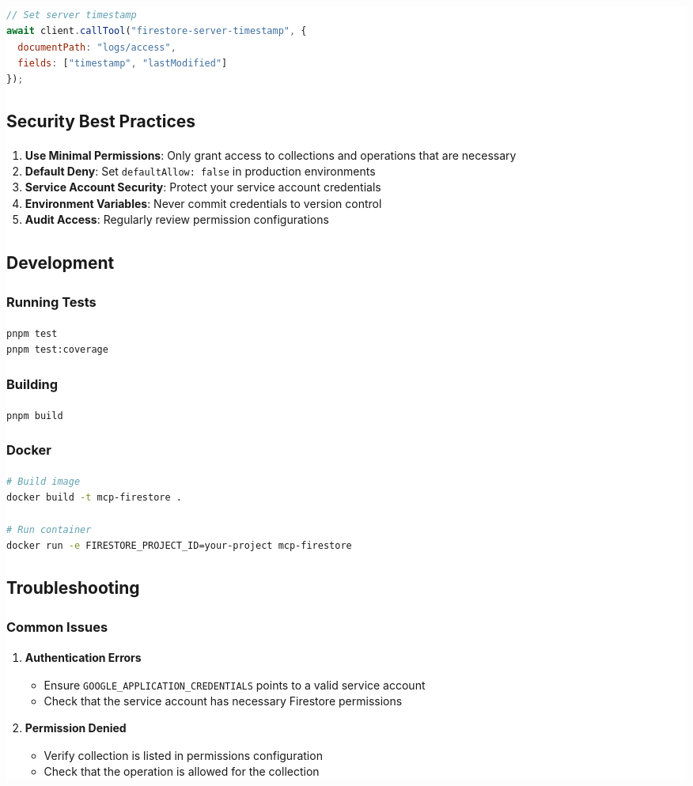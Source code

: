 ```javascript
// Set server timestamp
await client.callTool("firestore-server-timestamp", {
  documentPath: "logs/access",
  fields: ["timestamp", "lastModified"]
});
```

## Security Best Practices

1. **Use Minimal Permissions**: Only grant access to collections and operations that are necessary
2. **Default Deny**: Set `defaultAllow: false` in production environments
3. **Service Account Security**: Protect your service account credentials
4. **Environment Variables**: Never commit credentials to version control
5. **Audit Access**: Regularly review permission configurations

## Development

### Running Tests

```bash
pnpm test
pnpm test:coverage
```

### Building

```bash
pnpm build
```

### Docker

```bash
# Build image
docker build -t mcp-firestore .

# Run container
docker run -e FIRESTORE_PROJECT_ID=your-project mcp-firestore
```

## Troubleshooting

### Common Issues

1. **Authentication Errors**
   - Ensure `GOOGLE_APPLICATION_CREDENTIALS` points to a valid service account
   - Check that the service account has necessary Firestore permissions

2. **Permission Denied**
   - Verify collection is listed in permissions configuration
   - Check that the operation is allowed for the collection
